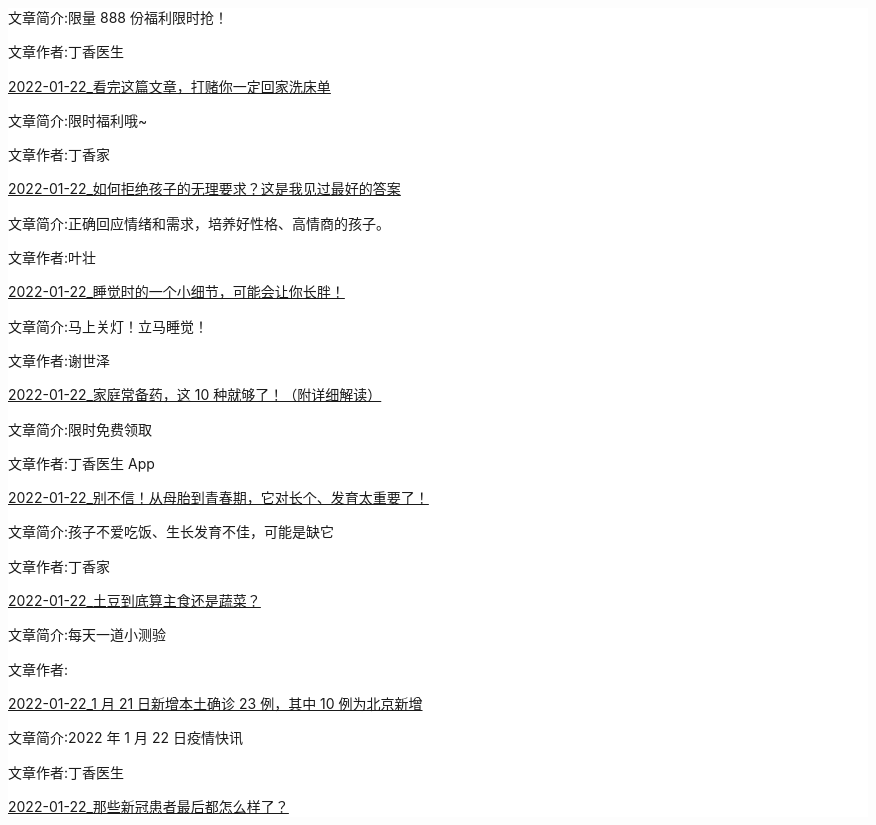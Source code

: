 文章简介:限量 888 份福利限时抢！

文章作者:丁香医生

[2022-01-22_看完这篇文章，打赌你一定回家洗床单](http://mp.weixin.qq.com/s?__biz=MjA1ODMxMDQwMQ==&mid=2657636772&idx=3&sn=c0ff6f5abc18f8835e64b897f7c5c66e&chksm=490c55ca7e7bdcdc6143d7903deb05ba748a2f7c98ae31779b023c1651bd742200d6464a03c3&scene=27#wechat_redirect)

文章简介:限时福利哦~

文章作者:丁香家

[2022-01-22_如何拒绝孩子的无理要求？这是我见过最好的答案](http://mp.weixin.qq.com/s?__biz=MjA1ODMxMDQwMQ==&mid=2657636772&idx=4&sn=dd43a22153d07683e0dfdf35c5177c75&chksm=490c55ca7e7bdcdcf00eeaeb621d96f86700521c9cb7596f9f97817c59b025190abe625da40b&scene=27#wechat_redirect)

文章简介:正确回应情绪和需求，培养好性格、高情商的孩子。

文章作者:叶壮

[2022-01-22_睡觉时的一个小细节，可能会让你长胖！](http://mp.weixin.qq.com/s?__biz=MjA1ODMxMDQwMQ==&mid=2657636772&idx=1&sn=56b5d082764cff9b323752eaaaf6760f&chksm=490c55ca7e7bdcdcb1eef14e65e9c520699debd765da136b705f87ccfc352072b5ba3f8b37c4&scene=27#wechat_redirect)

文章简介:马上关灯！立马睡觉！

文章作者:谢世泽

[2022-01-22_家庭常备药，这 10 种就够了！（附详细解读）](http://mp.weixin.qq.com/s?__biz=MjA1ODMxMDQwMQ==&mid=2657636719&idx=2&sn=6ada9e240eeb68f4d8d6183dfeefb381&chksm=490c55017e7bdc175e1757bd67229ee8ac0f915ec0d5ac2e09b94003c06b5e7caa11c1245ce9&scene=27#wechat_redirect)

文章简介:限时免费领取

文章作者:丁香医生 App

[2022-01-22_别不信！从母胎到青春期，它对长个、发育太重要了！](http://mp.weixin.qq.com/s?__biz=MjA1ODMxMDQwMQ==&mid=2657636719&idx=3&sn=e9bc4b77036dfee0fb50d267e0db6f81&chksm=490c55017e7bdc17243a070a9407c484b1a1cc3236615c17734e1f222ac284c11de4755e04e2&scene=27#wechat_redirect)

文章简介:孩子不爱吃饭、生长发育不佳，可能是缺它

文章作者:丁香家

[2022-01-22_土豆到底算主食还是蔬菜？](http://mp.weixin.qq.com/s?__biz=MjA1ODMxMDQwMQ==&mid=2657636719&idx=4&sn=3d7a2427c1096a342250345ef9d2a45a&chksm=490c55017e7bdc17eaf7abebb5278fa800791b90ce5eb2c9f9835bbfe67d1a704200ba791aee&scene=27#wechat_redirect)

文章简介:每天一道小测验

文章作者:

[2022-01-22_1 月 21 日新增本土确诊 23 例，其中 10 例为北京新增](http://mp.weixin.qq.com/s?__biz=MjA1ODMxMDQwMQ==&mid=2657636719&idx=5&sn=5aecfe69ec21ef71a7b141227550ed07&chksm=490c55017e7bdc1796845f293869ac193fec5069c5390fdb04735dae31dc4a9b3c18ca6e611c&scene=27#wechat_redirect)

文章简介:2022 年 1 月 22 日疫情快讯

文章作者:丁香医生

[2022-01-22_那些新冠患者最后都怎么样了？](http://mp.weixin.qq.com/s?__biz=MjA1ODMxMDQwMQ==&mid=2657636719&idx=1&sn=e58b2016c4e2de6c810a2d6b277fc9cc&chksm=490c55017e7bdc178ae787e2c1e45ae73df1c6663bbb66b722004dd304bf60c16964e3ab5d77&scene=27#wechat_redirect)
